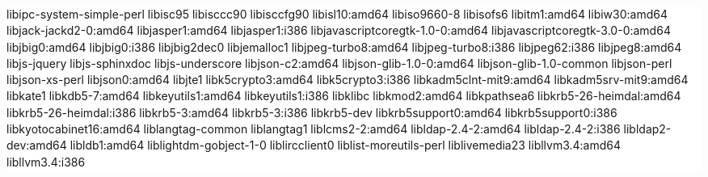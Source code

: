 libipc-system-simple-perl
libisc95
libisccc90
libisccfg90
libisl10:amd64
libiso9660-8
libisofs6
libitm1:amd64
libiw30:amd64
libjack-jackd2-0:amd64
libjasper1:amd64
libjasper1:i386
libjavascriptcoregtk-1.0-0:amd64
libjavascriptcoregtk-3.0-0:amd64
libjbig0:amd64
libjbig0:i386
libjbig2dec0
libjemalloc1
libjpeg-turbo8:amd64
libjpeg-turbo8:i386
libjpeg62:i386
libjpeg8:amd64
libjs-jquery
libjs-sphinxdoc
libjs-underscore
libjson-c2:amd64
libjson-glib-1.0-0:amd64
libjson-glib-1.0-common
libjson-perl
libjson-xs-perl
libjson0:amd64
libjte1
libk5crypto3:amd64
libk5crypto3:i386
libkadm5clnt-mit9:amd64
libkadm5srv-mit9:amd64
libkate1
libkdb5-7:amd64
libkeyutils1:amd64
libkeyutils1:i386
libklibc
libkmod2:amd64
libkpathsea6
libkrb5-26-heimdal:amd64
libkrb5-26-heimdal:i386
libkrb5-3:amd64
libkrb5-3:i386
libkrb5-dev
libkrb5support0:amd64
libkrb5support0:i386
libkyotocabinet16:amd64
liblangtag-common
liblangtag1
liblcms2-2:amd64
libldap-2.4-2:amd64
libldap-2.4-2:i386
libldap2-dev:amd64
libldb1:amd64
liblightdm-gobject-1-0
liblircclient0
liblist-moreutils-perl
liblivemedia23
libllvm3.4:amd64
libllvm3.4:i386